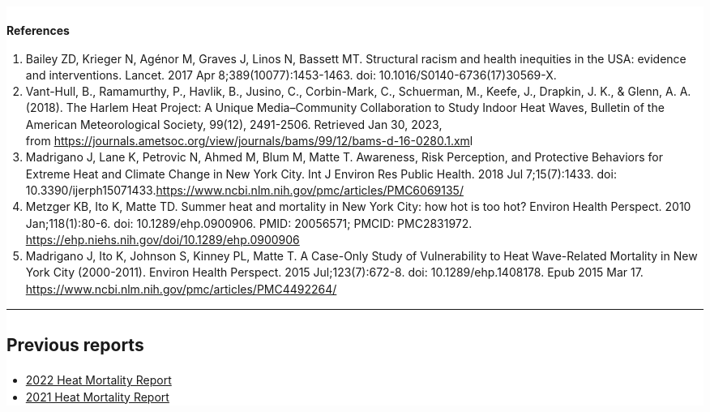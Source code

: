 <div class="fs-sm px-2 py-1 mb-2"> </div>

<div class="fs-sm"><strong>References</strong><ol><li>Bailey ZD, Krieger N, Agénor M, Graves J, Linos N, Bassett MT. Structural racism and health inequities in the USA: evidence and interventions. Lancet. 2017 Apr 8;389(10077):1453-1463. doi: 10.1016/S0140-6736(17)30569-X.</li><li>Vant-Hull, B., Ramamurthy, P., Havlik, B., Jusino, C., Corbin-Mark, C., Schuerman, M., Keefe, J., Drapkin, J. K., &amp; Glenn, A. A. (2018). The Harlem Heat Project: A Unique Media–Community Collaboration to Study Indoor Heat Waves, Bulletin of the American Meteorological Society, 99(12), 2491-2506. Retrieved Jan 30, 2023, from&nbsp;<a href="https://journals.ametsoc.org/view/journals/bams/99/12/bams-d-16-0280.1.xml">https://journals.ametsoc.org/view/journals/bams/99/12/bams-d-16-0280.1.xm</a>l</li><li>Madrigano J, Lane K, Petrovic N, Ahmed M, Blum M, Matte T. Awareness, Risk Perception, and Protective Behaviors for Extreme Heat and Climate Change in New York City. Int J Environ Res Public Health. 2018 Jul 7;15(7):1433. doi: 10.3390/ijerph15071433.<a href="https://www.ncbi.nlm.nih.gov/pmc/articles/PMC6069135/">https://www.ncbi.nlm.nih.gov/pmc/articles/PMC6069135/</a></li><li>Metzger KB, Ito K, Matte TD. Summer heat and mortality in New York City: how hot is too hot? Environ Health Perspect. 2010 Jan;118(1):80-6. doi: 10.1289/ehp.0900906. PMID: 20056571; PMCID: PMC2831972. <a href="https://ehp.niehs.nih.gov/doi/10.1289/ehp.0900906">https://ehp.niehs.nih.gov/doi/10.1289/ehp.0900906</a></li><li>Madrigano J, Ito K, Johnson S, Kinney PL, Matte T. A Case-Only Study of Vulnerability to Heat Wave-Related Mortality in New York City (2000-2011). Environ Health Perspect. 2015 Jul;123(7):672-8. doi: 10.1289/ehp.1408178. Epub 2015 Mar 17. <a href="https://www.ncbi.nlm.nih.gov/pmc/articles/PMC4492264/">https://www.ncbi.nlm.nih.gov/pmc/articles/PMC4492264/</a></li></ol></div>

<hr class="my-4" />

## Previous reports

* [2022 Heat Mortality Report](../heat-report-archive/2022/)
* [2021 Heat Mortality Report](../heat-report-archive/2021/)